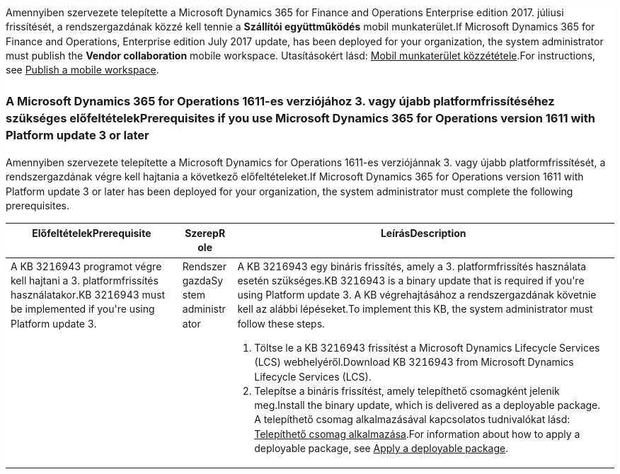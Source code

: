 <span data-ttu-id="8f457-135">Amennyiben szervezete telepítette a Microsoft Dynamics 365 for Finance and Operations Enterprise edition 2017. júliusi frissítését, a rendszergazdának közzé kell tennie a **Szállítói együttműködés** mobil munkaterület.</span><span class="sxs-lookup"><span data-stu-id="8f457-135">If Microsoft Dynamics 365 for Finance and Operations, Enterprise edition July 2017 update, has been deployed for your organization, the system administrator must publish the **Vendor collaboration** mobile workspace.</span></span> <span data-ttu-id="8f457-136">Utasításokért lásd: [Mobil munkaterület közzététele](/dynamics365/unified-operations/dev-itpro/mobile-apps/publish-mobile-workspace).</span><span class="sxs-lookup"><span data-stu-id="8f457-136">For instructions, see [Publish a mobile workspace](/dynamics365/unified-operations/dev-itpro/mobile-apps/publish-mobile-workspace).</span></span>

### <a name="prerequisites-if-you-use-microsoft-dynamics-365-for-operations-version-1611-with-platform-update-3-or-later"></a><span data-ttu-id="8f457-137">A Microsoft Dynamics 365 for Operations 1611-es verziójához 3. vagy újabb platformfrissítéséhez szükséges előfeltételek</span><span class="sxs-lookup"><span data-stu-id="8f457-137">Prerequisites if you use Microsoft Dynamics 365 for Operations version 1611 with Platform update 3 or later</span></span>
<span data-ttu-id="8f457-138">Amennyiben szervezete telepítette a Microsoft Dynamics for Operations 1611-es verziójánnak 3. vagy újabb platformfrissítését, a rendszergazdának végre kell hajtania a következő előfeltételeket.</span><span class="sxs-lookup"><span data-stu-id="8f457-138">If Microsoft Dynamics 365 for Operations version 1611 with Platform update 3 or later has been deployed for your organization, the system administrator must complete the following prerequisites.</span></span> 

<table>
<thead>
<tr class="header">
<th><span data-ttu-id="8f457-139">Előfeltételek</span><span class="sxs-lookup"><span data-stu-id="8f457-139">Prerequisite</span></span></th>
<th><span data-ttu-id="8f457-140">Szerep</span><span class="sxs-lookup"><span data-stu-id="8f457-140">Role</span></span></th>
<th><span data-ttu-id="8f457-141">Leírás</span><span class="sxs-lookup"><span data-stu-id="8f457-141">Description</span></span></th>
</tr>
</thead>
<tbody>
<tr class="odd">
<td><span data-ttu-id="8f457-142">A KB 3216943 programot végre kell hajtani a 3. platformfrissítés használatakor.</span><span class="sxs-lookup"><span data-stu-id="8f457-142">KB 3216943 must be implemented if you're using Platform update 3.</span></span></td>
<td><span data-ttu-id="8f457-143">Rendszergazda</span><span class="sxs-lookup"><span data-stu-id="8f457-143">System administrator</span></span></td>
<td><span data-ttu-id="8f457-144">A KB 3216943 egy bináris frissítés, amely a 3. platformfrissítés használata esetén szükséges.</span><span class="sxs-lookup"><span data-stu-id="8f457-144">KB 3216943 is a binary update that is required if you're using Platform update 3.</span></span> <span data-ttu-id="8f457-145">A KB végrehajtásához a rendszergazdának követnie kell az alábbi lépéseket.</span><span class="sxs-lookup"><span data-stu-id="8f457-145">To implement this KB, the system administrator must follow these steps.</span></span>
<ol>
<li><span data-ttu-id="8f457-146">Töltse le a KB 3216943 frissítést a Microsoft Dynamics Lifecycle Services (LCS) webhelyéről.</span><span class="sxs-lookup"><span data-stu-id="8f457-146">Download KB 3216943 from Microsoft Dynamics Lifecycle Services (LCS).</span></span></li>
<li><span data-ttu-id="8f457-147">Telepítse a bináris frissítést, amely telepíthető csomagként jelenik meg.</span><span class="sxs-lookup"><span data-stu-id="8f457-147">Install the binary update, which is delivered as a deployable package.</span></span> <span data-ttu-id="8f457-148">A telepíthető csomag alkalmazásával kapcsolatos tudnivalókat lásd: <a href="/dynamics365/unified-operations/dev-itpro/deployment/apply-deployable-package-system">Telepíthető csomag alkalmazása</a>.</span><span class="sxs-lookup"><span data-stu-id="8f457-148">For information about how to apply a deployable package, see <a href="/dynamics365/unified-operations/dev-itpro/deployment/apply-deployable-package-system">Apply a deployable package</a>.</span></span></li>
</ol></td>
</tr>
<tr class="even">